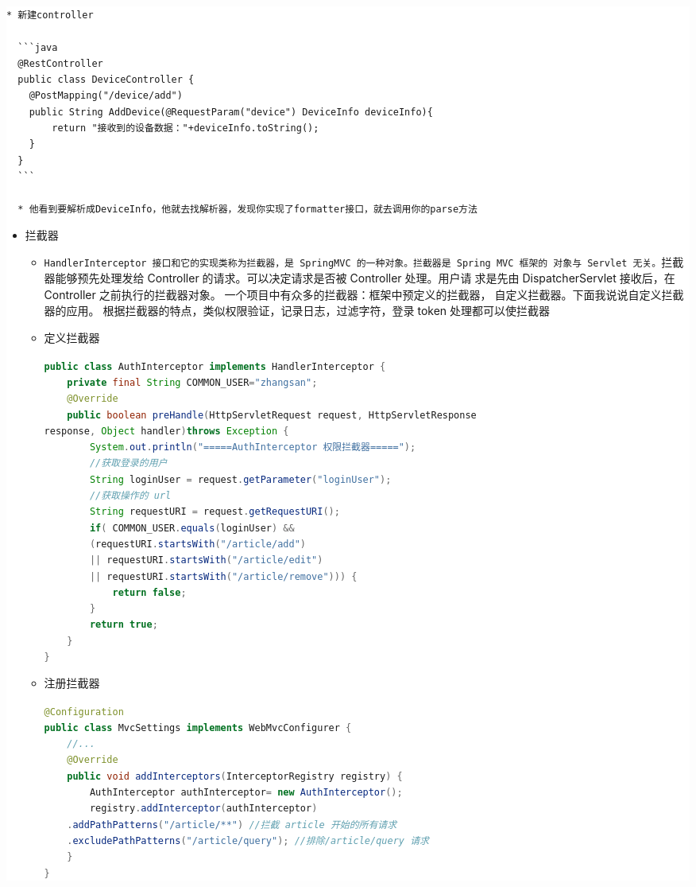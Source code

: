     * 新建controller

      ```java
      @RestController
      public class DeviceController {
      	@PostMapping("/device/add")
      	public String AddDevice(@RequestParam("device") DeviceInfo deviceInfo){
      		return "接收到的设备数据："+deviceInfo.toString();
      	}
      }
      ```

      * 他看到要解析成DeviceInfo，他就去找解析器，发现你实现了formatter接口，就去调用你的parse方法

* 拦截器

  *  `HandlerInterceptor 接口和它的实现类称为拦截器，是 SpringMVC 的一种对象。拦截器是 Spring MVC 框架的 对象与 Servlet 无关。`拦截器能够预先处理发给 Controller 的请求。可以决定请求是否被 Controller 处理。用户请 求是先由 DispatcherServlet 接收后，在 Controller 之前执行的拦截器对象。 一个项目中有众多的拦截器：框架中预定义的拦截器， 自定义拦截器。下面我说说自定义拦截器的应用。 根据拦截器的特点，类似权限验证，记录日志，过滤字符，登录 token 处理都可以使拦截器

  * 定义拦截器

    ```java
    public class AuthInterceptor implements HandlerInterceptor {
    	private final String COMMON_USER="zhangsan";
    	@Override
    	public boolean preHandle(HttpServletRequest request, HttpServletResponse
    response, Object handler)throws Exception {
    		System.out.println("=====AuthInterceptor 权限拦截器=====");
    		//获取登录的用户
    		String loginUser = request.getParameter("loginUser");
    		//获取操作的 url
    		String requestURI = request.getRequestURI();
    		if( COMMON_USER.equals(loginUser) &&
    		(requestURI.startsWith("/article/add")
    		|| requestURI.startsWith("/article/edit")
    		|| requestURI.startsWith("/article/remove"))) {
    			return false;
    		}
    		return true;
    	}
    }
    ```

  * 注册拦截器

    ```java
    @Configuration
    public class MvcSettings implements WebMvcConfigurer {
    	//...
    	@Override
    	public void addInterceptors(InterceptorRegistry registry) {
    		AuthInterceptor authInterceptor= new AuthInterceptor();
    		registry.addInterceptor(authInterceptor)
    	.addPathPatterns("/article/**") //拦截 article 开始的所有请求
    	.excludePathPatterns("/article/query"); //排除/article/query 请求
    	}
    }
    ```
